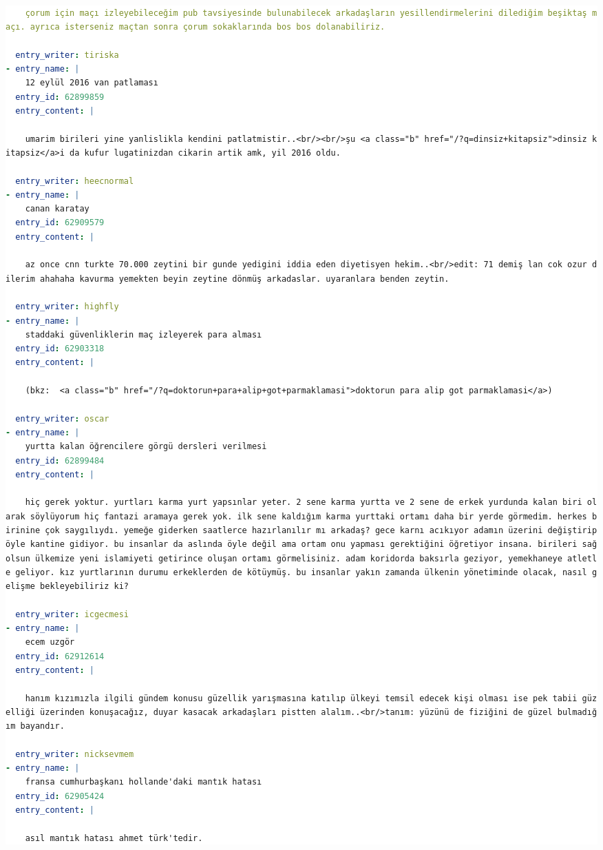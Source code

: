```yaml
    çorum için maçı izleyebileceğim pub tavsiyesinde bulunabilecek arkadaşların yesillendirmelerini dilediğim beşiktaş maçı. ayrıca isterseniz maçtan sonra çorum sokaklarında bos bos dolanabiliriz.
    
  entry_writer: tiriska
- entry_name: |
    12 eylül 2016 van patlaması
  entry_id: 62899859
  entry_content: |
    
    umarim birileri yine yanlislikla kendini patlatmistir..<br/><br/>şu <a class="b" href="/?q=dinsiz+kitapsiz">dinsiz kitapsiz</a>i da kufur lugatinizdan cikarin artik amk, yil 2016 oldu.
   
  entry_writer: heecnormal
- entry_name: |
    canan karatay
  entry_id: 62909579
  entry_content: |
    
    az once cnn turkte 70.000 zeytini bir gunde yedigini iddia eden diyetisyen hekim..<br/>edit: 71 demiş lan cok ozur dilerim ahahaha kavurma yemekten beyin zeytine dönmüş arkadaslar. uyaranlara benden zeytin.
   
  entry_writer: highfly
- entry_name: |
    staddaki güvenliklerin maç izleyerek para alması
  entry_id: 62903318
  entry_content: |
    
    (bkz:  <a class="b" href="/?q=doktorun+para+alip+got+parmaklamasi">doktorun para alip got parmaklamasi</a>)
   
  entry_writer: oscar
- entry_name: |
    yurtta kalan öğrencilere görgü dersleri verilmesi
  entry_id: 62899484
  entry_content: |
    
    hiç gerek yoktur. yurtları karma yurt yapsınlar yeter. 2 sene karma yurtta ve 2 sene de erkek yurdunda kalan biri olarak söylüyorum hiç fantazi aramaya gerek yok. ilk sene kaldığım karma yurttaki ortamı daha bir yerde görmedim. herkes birinine çok saygılıydı. yemeğe giderken saatlerce hazırlanılır mı arkadaş? gece karnı acıkıyor adamın üzerini değiştirip öyle kantine gidiyor. bu insanlar da aslında öyle değil ama ortam onu yapması gerektiğini öğretiyor insana. birileri sağolsun ülkemize yeni islamiyeti getirince oluşan ortamı görmelisiniz. adam koridorda baksırla geziyor, yemekhaneye atletle geliyor. kız yurtlarının durumu erkeklerden de kötüymüş. bu insanlar yakın zamanda ülkenin yönetiminde olacak, nasıl gelişme bekleyebiliriz ki?
    
  entry_writer: icgecmesi
- entry_name: |
    ecem uzgör
  entry_id: 62912614
  entry_content: |
    
    hanım kızımızla ilgili gündem konusu güzellik yarışmasına katılıp ülkeyi temsil edecek kişi olması ise pek tabii güzelliği üzerinden konuşacağız, duyar kasacak arkadaşları pistten alalım..<br/>tanım: yüzünü de fiziğini de güzel bulmadığım bayandır.
   
  entry_writer: nicksevmem
- entry_name: |
    fransa cumhurbaşkanı hollande'daki mantık hatası
  entry_id: 62905424
  entry_content: |
    
    asıl mantık hatası ahmet türk'tedir.
```